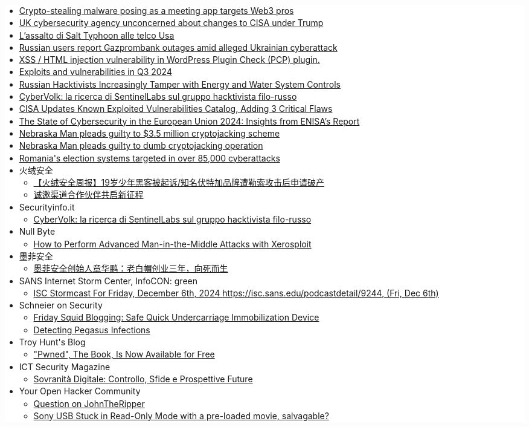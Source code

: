   - [Crypto-stealing malware posing as a meeting app targets Web3 pros](https://www.bleepingcomputer.com/news/security/crypto-stealing-malware-posing-as-a-meeting-app-targets-web3-pros/)
  - [UK cybersecurity agency unconcerned about changes to CISA under Trump](https://therecord.media/uk-ncsc-no-concerns-cisa-under-trump)
  - [L’assalto di Salt Typhoon alle telco Usa](https://www.guerredirete.it/lassalto-di-salt-typhoon-alle-telco-usa/)
  - [Russian users report Gazprombank outages amid alleged Ukrainian cyberattack](https://therecord.media/gazprombank-outages-russia-ukraine-claims-cyberattack)
  - [XSS / HTML injection vulnerability in WordPress Plugin Check (PCP) plugin.](https://blog.nintechnet.com/xss-html-injection-vulnerability-in-wordpress-plugin-check-pcp-plugin/)
  - [Exploits and vulnerabilities in Q3 2024](https://securelist.com/exploits-and-vulnerabilities-q3-2024/114839/)
  - [Russian Hacktivists Increasingly Tamper with Energy and Water System Controls](https://cyble.com/blog/russian-hacktivists-target-energy-and-water-infrastructure/)
  - [CyberVolk: la ricerca di SentinelLabs sul gruppo hacktivista filo-russo](https://www.securityinfo.it/2024/12/06/cybervolk-la-ricerca-di-sentinellabs-sul-gruppo-hacktivista-filo-russo/)
  - [CISA Updates Known Exploited Vulnerabilities Catalog, Adding 3 Critical Flaws](https://cyble.com/blog/cisa-adds-3-new-flaws-to-known-exploited-vulnerabilities-catalog/)
  - [The State of Cybersecurity in the European Union 2024: Insights from ENISA’s Report](https://cyble.com/blog/eu-cybersecurity-in-2024-insights-from-enisa-latest-report/)
  - [Nebraska Man pleads guilty to $3.5 million cryptojacking scheme](https://www.bleepingcomputer.com/news/security/nebraska-man-pleads-guilty-to-35-million-cryptojacking-scheme/)
  - [Nebraska Man pleads guilty to dumb cryptojacking operation](https://www.bleepingcomputer.com/news/security/nebraska-man-cp3o-pleads-guilty-to-dumb-cryptojacking-operation/)
  - [Romania's election systems targeted in over 85,000 cyberattacks](https://www.bleepingcomputer.com/news/security/romanias-election-systems-targeted-in-over-85-000-cyberattacks/)
- 火绒安全
  - [【火绒安全周报】19岁少年黑客被起诉/知名伏特加品牌遭勒索攻击后申请破产](https://mp.weixin.qq.com/s?__biz=MzI3NjYzMDM1Mg==&mid=2247520796&idx=1&sn=0f244a8588d10ff8650daaabb24513e5&chksm=eb704c23dc07c53532b5c1d9d23f5aa3398f6be47fc7645a2c39c9f9c94b10731a5872e075e6&scene=58&subscene=0#rd)
  - [诚邀渠道合作伙伴共启新征程](https://mp.weixin.qq.com/s?__biz=MzI3NjYzMDM1Mg==&mid=2247520796&idx=2&sn=887c534fb3207bebdd3f0220a9d93b64&chksm=eb704c23dc07c5351fabc1d0ed3cca8d421798336f7cff6ed07bc8510fef4839036c02ba70a5&scene=58&subscene=0#rd)
- Securityinfo.it
  - [CyberVolk: la ricerca di SentinelLabs sul gruppo hacktivista filo-russo](https://www.securityinfo.it/2024/12/06/cybervolk-la-ricerca-di-sentinellabs-sul-gruppo-hacktivista-filo-russo/?utm_source=rss&utm_medium=rss&utm_campaign=cybervolk-la-ricerca-di-sentinellabs-sul-gruppo-hacktivista-filo-russo)
- Null Byte
  - [How to Perform Advanced Man-in-the-Middle Attacks with Xerosploit](https://null-byte.wonderhowto.com/how-to/perform-advanced-man-middle-attacks-with-xerosploit-0384705/)
- 墨菲安全
  - [墨菲安全创始人章华鹏：老白帽创业三年，向死而生](https://mp.weixin.qq.com/s?__biz=MzkwOTM0MjI5NQ==&mid=2247487994&idx=1&sn=f76b86aba59edb8a822bdf4494d0725d&chksm=c13d72c2f64afbd47427d5e69493d3ba63ce52d0068b79b803348b2767ceead161ec77fc2182&scene=58&subscene=0#rd)
- SANS Internet Storm Center, InfoCON: green
  - [ISC Stormcast For Friday, December 6th, 2024 https://isc.sans.edu/podcastdetail/9244, (Fri, Dec 6th)](https://isc.sans.edu/diary/rss/31500)
- Schneier on Security
  - [Friday Squid Blogging: Safe Quick Undercarriage Immobilization Device](https://www.schneier.com/blog/archives/2024/12/friday-squid-blogging-safe-quick-undercarriage-immobilization-device.html)
  - [Detecting Pegasus Infections](https://www.schneier.com/blog/archives/2024/12/detecting-pegasus-infections.html)
- Troy Hunt's Blog
  - ["Pwned", The Book, Is Now Available for Free](https://www.troyhunt.com/pwned-the-book-is-now-available-for-free/)
- ICT Security Magazine
  - [Sovranità Digitale: Controllo, Sfide e Prospettive Future](https://www.ictsecuritymagazine.com/articoli/sovranita-digitale-ict/)
- Your Open Hacker Community
  - [Question on JohnTheRipper](https://www.reddit.com/r/HowToHack/comments/1h8408q/question_on_johntheripper/)
  - [Sony USB Stuck in Read-Only Mode with a pre-loaded movie, salvagable?](https://www.reddit.com/r/HowToHack/comments/1h8cd12/sony_usb_stuck_in_readonly_mode_with_a_preloaded/)